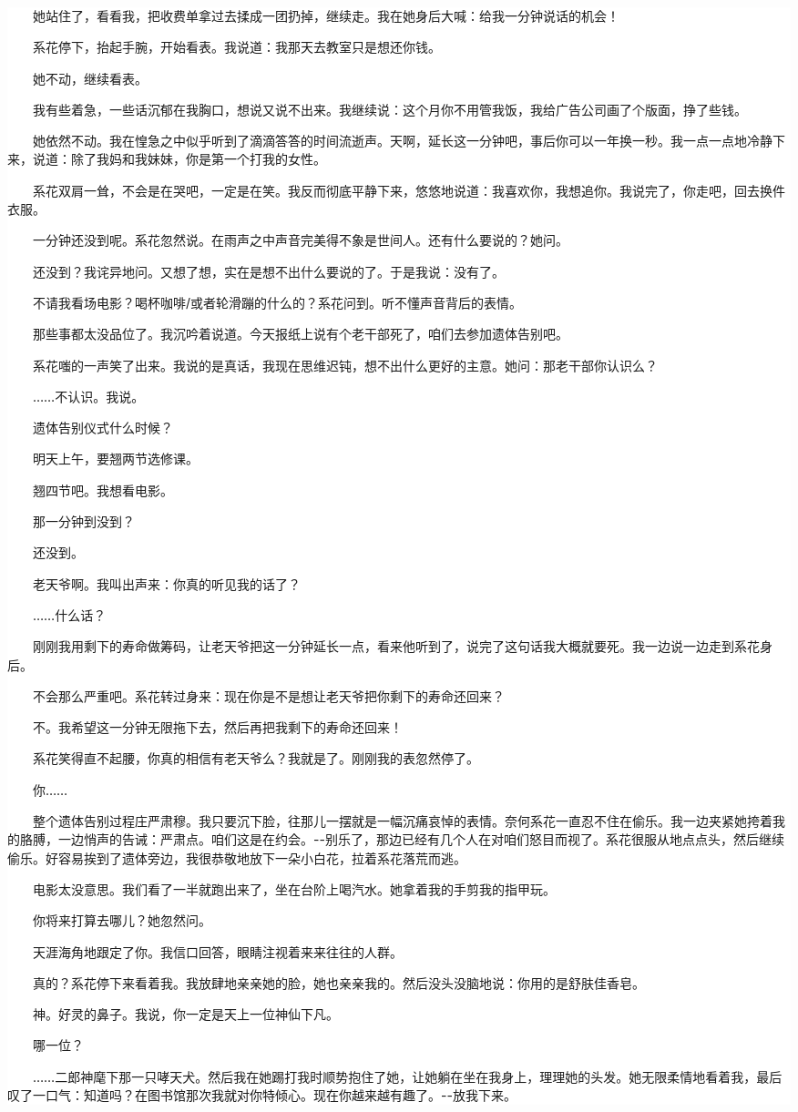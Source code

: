 　　她站住了，看看我，把收费单拿过去揉成一团扔掉，继续走。我在她身后大喊：给我一分钟说话的机会！ 

　　系花停下，抬起手腕，开始看表。我说道：我那天去教室只是想还你钱。 

　　她不动，继续看表。 

　　我有些着急，一些话沉郁在我胸口，想说又说不出来。我继续说：这个月你不用管我饭，我给广告公司画了个版面，挣了些钱。 

　　她依然不动。我在惶急之中似乎听到了滴滴答答的时间流逝声。天啊，延长这一分钟吧，事后你可以一年换一秒。我一点一点地冷静下来，说道：除了我妈和我妹妹，你是第一个打我的女性。 

　　系花双肩一耸，不会是在哭吧，一定是在笑。我反而彻底平静下来，悠悠地说道：我喜欢你，我想追你。我说完了，你走吧，回去换件衣服。 

　　一分钟还没到呢。系花忽然说。在雨声之中声音完美得不象是世间人。还有什么要说的？她问。 

　　还没到？我诧异地问。又想了想，实在是想不出什么要说的了。于是我说：没有了。 

　　不请我看场电影？喝杯咖啡/或者轮滑蹦的什么的？系花问到。听不懂声音背后的表情。 

　　那些事都太没品位了。我沉吟着说道。今天报纸上说有个老干部死了，咱们去参加遗体告别吧。 

　　系花嗤的一声笑了出来。我说的是真话，我现在思维迟钝，想不出什么更好的主意。她问：那老干部你认识么？ 

　　……不认识。我说。 

　　遗体告别仪式什么时候？ 

　　明天上午，要翘两节选修课。 

　　翘四节吧。我想看电影。 

　　那一分钟到没到？ 

　　还没到。 

　　老天爷啊。我叫出声来：你真的听见我的话了？ 

　　……什么话？ 

　　刚刚我用剩下的寿命做筹码，让老天爷把这一分钟延长一点，看来他听到了，说完了这句话我大概就要死。我一边说一边走到系花身后。 

　　不会那么严重吧。系花转过身来：现在你是不是想让老天爷把你剩下的寿命还回来？ 

　　不。我希望这一分钟无限拖下去，然后再把我剩下的寿命还回来！ 

　　系花笑得直不起腰，你真的相信有老天爷么？我就是了。刚刚我的表忽然停了。 

　　你…… 

　　整个遗体告别过程庄严肃穆。我只要沉下脸，往那儿一摆就是一幅沉痛哀悼的表情。奈何系花一直忍不住在偷乐。我一边夹紧她挎着我的胳膊，一边悄声的告诫：严肃点。咱们这是在约会。--别乐了，那边已经有几个人在对咱们怒目而视了。系花很服从地点点头，然后继续偷乐。好容易挨到了遗体旁边，我很恭敬地放下一朵小白花，拉着系花落荒而逃。 

　　电影太没意思。我们看了一半就跑出来了，坐在台阶上喝汽水。她拿着我的手剪我的指甲玩。 

　　你将来打算去哪儿？她忽然问。 

　　天涯海角地跟定了你。我信口回答，眼睛注视着来来往往的人群。 

　　真的？系花停下来看着我。我放肆地亲亲她的脸，她也亲亲我的。然后没头没脑地说：你用的是舒肤佳香皂。 

　　神。好灵的鼻子。我说，你一定是天上一位神仙下凡。 

　　哪一位？ 

　　……二郎神麾下那一只哮天犬。然后我在她踢打我时顺势抱住了她，让她躺在坐在我身上，理理她的头发。她无限柔情地看着我，最后叹了一口气：知道吗？在图书馆那次我就对你特倾心。现在你越来越有趣了。--放我下来。 
